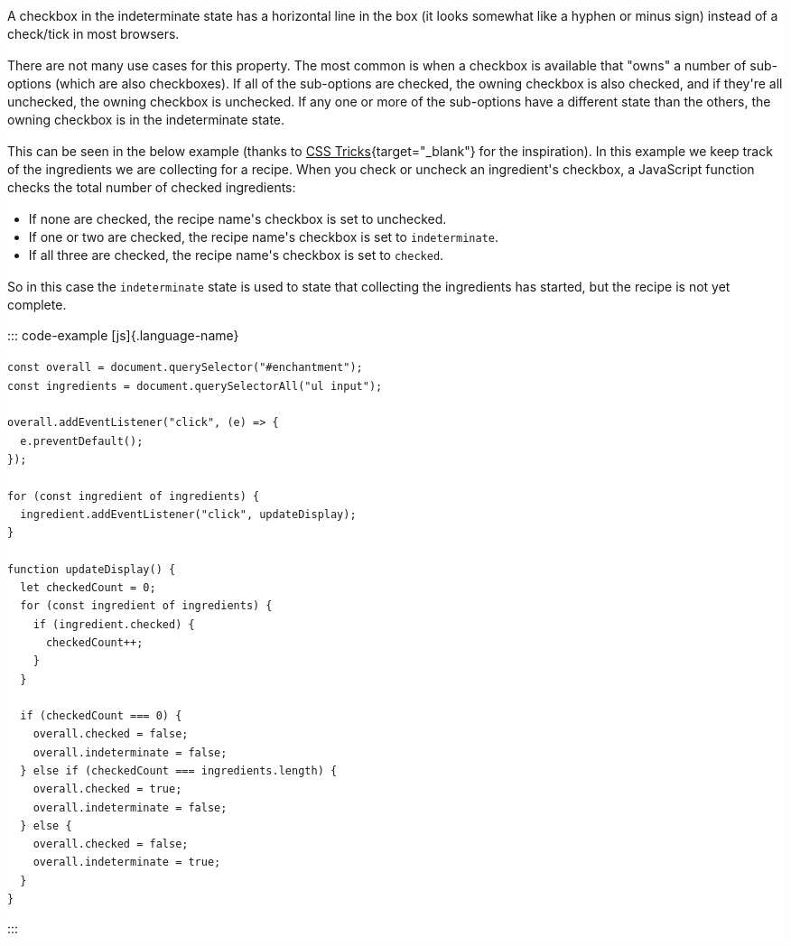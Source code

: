 A checkbox in the indeterminate state has a horizontal line in the box
(it looks somewhat like a hyphen or minus sign) instead of a check/tick
in most browsers.

There are not many use cases for this property. The most common is when
a checkbox is available that \"owns\" a number of sub-options (which are
also checkboxes). If all of the sub-options are checked, the owning
checkbox is also checked, and if they\'re all unchecked, the owning
checkbox is unchecked. If any one or more of the sub-options have a
different state than the others, the owning checkbox is in the
indeterminate state.

This can be seen in the below example (thanks to [CSS
Tricks](https://css-tricks.com/indeterminate-checkboxes/){target="_blank"}
for the inspiration). In this example we keep track of the ingredients
we are collecting for a recipe. When you check or uncheck an
ingredient\'s checkbox, a JavaScript function checks the total number of
checked ingredients:

-   If none are checked, the recipe name\'s checkbox is set to
    unchecked.
-   If one or two are checked, the recipe name\'s checkbox is set to
    `indeterminate`.
-   If all three are checked, the recipe name\'s checkbox is set to
    `checked`.

So in this case the `indeterminate` state is used to state that
collecting the ingredients has started, but the recipe is not yet
complete.

::: code-example
[js]{.language-name}

``` {signature="UqPp9nnatHeUWgKbnxV2iDnwfWn5CTQG+NN+cXHwt5o=" data-language="js"}
const overall = document.querySelector("#enchantment");
const ingredients = document.querySelectorAll("ul input");

overall.addEventListener("click", (e) => {
  e.preventDefault();
});

for (const ingredient of ingredients) {
  ingredient.addEventListener("click", updateDisplay);
}

function updateDisplay() {
  let checkedCount = 0;
  for (const ingredient of ingredients) {
    if (ingredient.checked) {
      checkedCount++;
    }
  }

  if (checkedCount === 0) {
    overall.checked = false;
    overall.indeterminate = false;
  } else if (checkedCount === ingredients.length) {
    overall.checked = true;
    overall.indeterminate = false;
  } else {
    overall.checked = false;
    overall.indeterminate = true;
  }
}
```
:::
